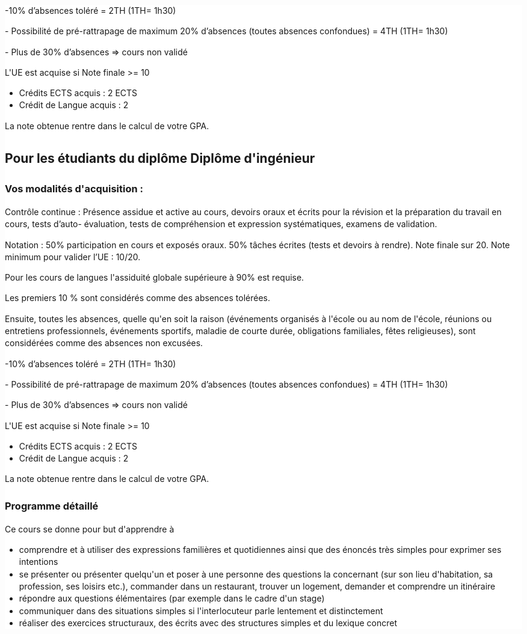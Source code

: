 -10% d’absences toléré = 2TH (1TH= 1h30)

\- Possibilité de pré-rattrapage de maximum 20% d’absences (toutes absences
confondues) = 4TH (1TH= 1h30)

\- Plus de 30% d’absences => cours non validé

L'UE est acquise si Note finale >= 10

  * Crédits ECTS acquis : 2 ECTS
  * Crédit de Langue acquis : 2

La note obtenue rentre dans le calcul de votre GPA.

## Pour les étudiants du diplôme Diplôme d'ingénieur

### Vos modalités d'acquisition :

Contrôle continue : Présence assidue et active au cours, devoirs oraux et
écrits pour la révision et la préparation du travail en cours, tests d’auto-
évaluation, tests de compréhension et expression systématiques, examens de
validation.

Notation : 50% participation en cours et exposés oraux. 50% tâches écrites
(tests et devoirs à rendre). Note finale sur 20. Note minimum pour valider
l’UE : 10/20.

Pour les cours de langues l'assiduité globale supérieure à 90% est requise.

Les premiers 10 % sont considérés comme des absences tolérées.

Ensuite, toutes les absences, quelle qu'en soit la raison (événements
organisés à l'école ou au nom de l'école, réunions ou entretiens
professionnels, événements sportifs, maladie de courte durée, obligations
familiales, fêtes religieuses), sont considérées comme des absences non
excusées.

-10% d’absences toléré = 2TH (1TH= 1h30)

\- Possibilité de pré-rattrapage de maximum 20% d’absences (toutes absences
confondues) = 4TH (1TH= 1h30)

\- Plus de 30% d’absences => cours non validé

L'UE est acquise si Note finale >= 10

  * Crédits ECTS acquis : 2 ECTS
  * Crédit de Langue acquis : 2

La note obtenue rentre dans le calcul de votre GPA.

### Programme détaillé

Ce cours se donne pour but d'apprendre à

  * comprendre et à utiliser des expressions familières et quotidiennes ainsi que des énoncés très simples pour exprimer ses intentions
  * se présenter ou présenter quelqu'un et poser à une personne des questions la concernant (sur son lieu d'habitation, sa profession, ses loisirs etc.), commander dans un restaurant, trouver un logement, demander et comprendre un itinéraire
  * répondre aux questions élémentaires (par exemple dans le cadre d'un stage)
  * communiquer dans des situations simples si l'interlocuteur parle lentement et distinctement
  * réaliser des exercices structuraux, des écrits avec des structures simples et du lexique concret
